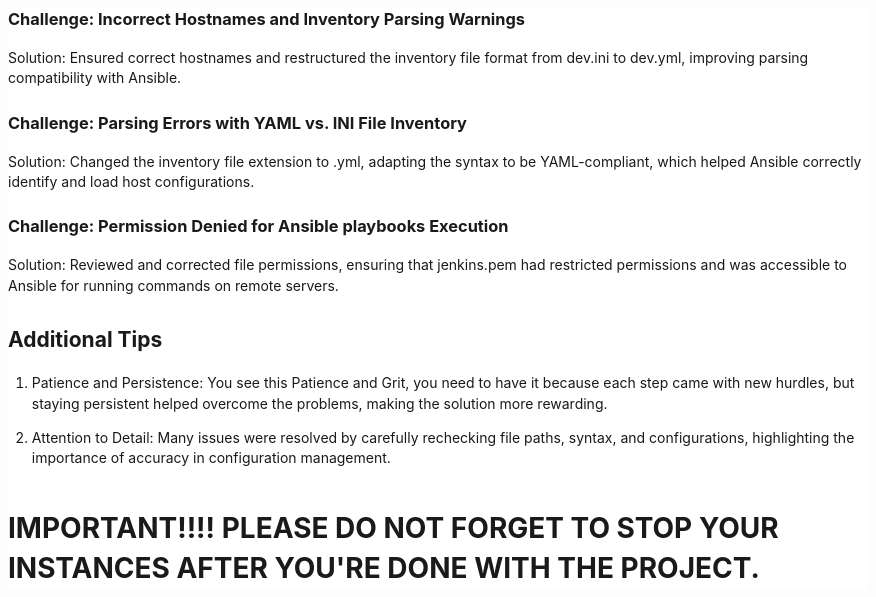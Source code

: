 ### Challenge: Incorrect Hostnames and Inventory Parsing Warnings
Solution: Ensured correct hostnames and restructured the inventory file format from dev.ini to dev.yml, improving parsing compatibility with Ansible.

### Challenge: Parsing Errors with YAML vs. INI File Inventory
Solution: Changed the inventory file extension to .yml, adapting the syntax to be YAML-compliant, which helped Ansible correctly identify and load host configurations.

### Challenge: Permission Denied for Ansible playbooks Execution
Solution: Reviewed and corrected file permissions, ensuring that jenkins.pem had restricted permissions and was accessible to Ansible for running commands on remote servers.


## Additional Tips
1. Patience and Persistence: You see this Patience and Grit, you need to have it because each step came with new hurdles, but staying persistent helped overcome the problems, making the solution more rewarding.

2. Attention to Detail: Many issues were resolved by carefully rechecking file paths, syntax, and configurations, highlighting the importance of accuracy in configuration management.


# IMPORTANT!!!! PLEASE DO NOT FORGET TO STOP YOUR INSTANCES AFTER YOU'RE DONE WITH THE PROJECT.
